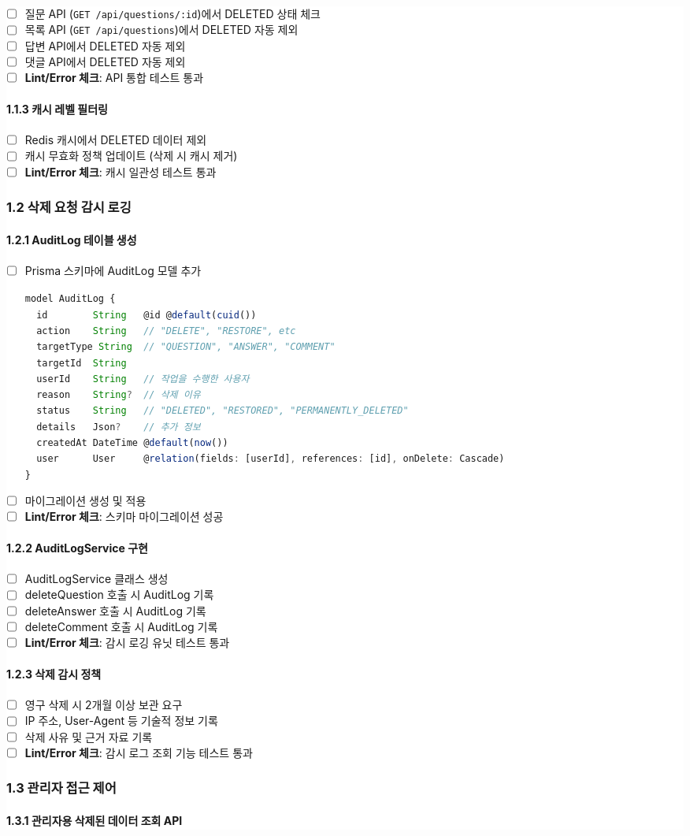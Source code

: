 - [ ] 질문 API (`GET /api/questions/:id`)에서 DELETED 상태 체크
- [ ] 목록 API (`GET /api/questions`)에서 DELETED 자동 제외
- [ ] 답변 API에서 DELETED 자동 제외
- [ ] 댓글 API에서 DELETED 자동 제외
- [ ] **Lint/Error 체크**: API 통합 테스트 통과

#### 1.1.3 캐시 레벨 필터링

- [ ] Redis 캐시에서 DELETED 데이터 제외
- [ ] 캐시 무효화 정책 업데이트 (삭제 시 캐시 제거)
- [ ] **Lint/Error 체크**: 캐시 일관성 테스트 통과

### 1.2 삭제 요청 감시 로깅

#### 1.2.1 AuditLog 테이블 생성

- [ ] Prisma 스키마에 AuditLog 모델 추가
  ```typescript
  model AuditLog {
    id        String   @id @default(cuid())
    action    String   // "DELETE", "RESTORE", etc
    targetType String  // "QUESTION", "ANSWER", "COMMENT"
    targetId  String
    userId    String   // 작업을 수행한 사용자
    reason    String?  // 삭제 이유
    status    String   // "DELETED", "RESTORED", "PERMANENTLY_DELETED"
    details   Json?    // 추가 정보
    createdAt DateTime @default(now())
    user      User     @relation(fields: [userId], references: [id], onDelete: Cascade)
  }
  ```
- [ ] 마이그레이션 생성 및 적용
- [ ] **Lint/Error 체크**: 스키마 마이그레이션 성공

#### 1.2.2 AuditLogService 구현

- [ ] AuditLogService 클래스 생성
- [ ] deleteQuestion 호출 시 AuditLog 기록
- [ ] deleteAnswer 호출 시 AuditLog 기록
- [ ] deleteComment 호출 시 AuditLog 기록
- [ ] **Lint/Error 체크**: 감시 로깅 유닛 테스트 통과

#### 1.2.3 삭제 감시 정책

- [ ] 영구 삭제 시 2개월 이상 보관 요구
- [ ] IP 주소, User-Agent 등 기술적 정보 기록
- [ ] 삭제 사유 및 근거 자료 기록
- [ ] **Lint/Error 체크**: 감시 로그 조회 기능 테스트 통과

### 1.3 관리자 접근 제어

#### 1.3.1 관리자용 삭제된 데이터 조회 API
